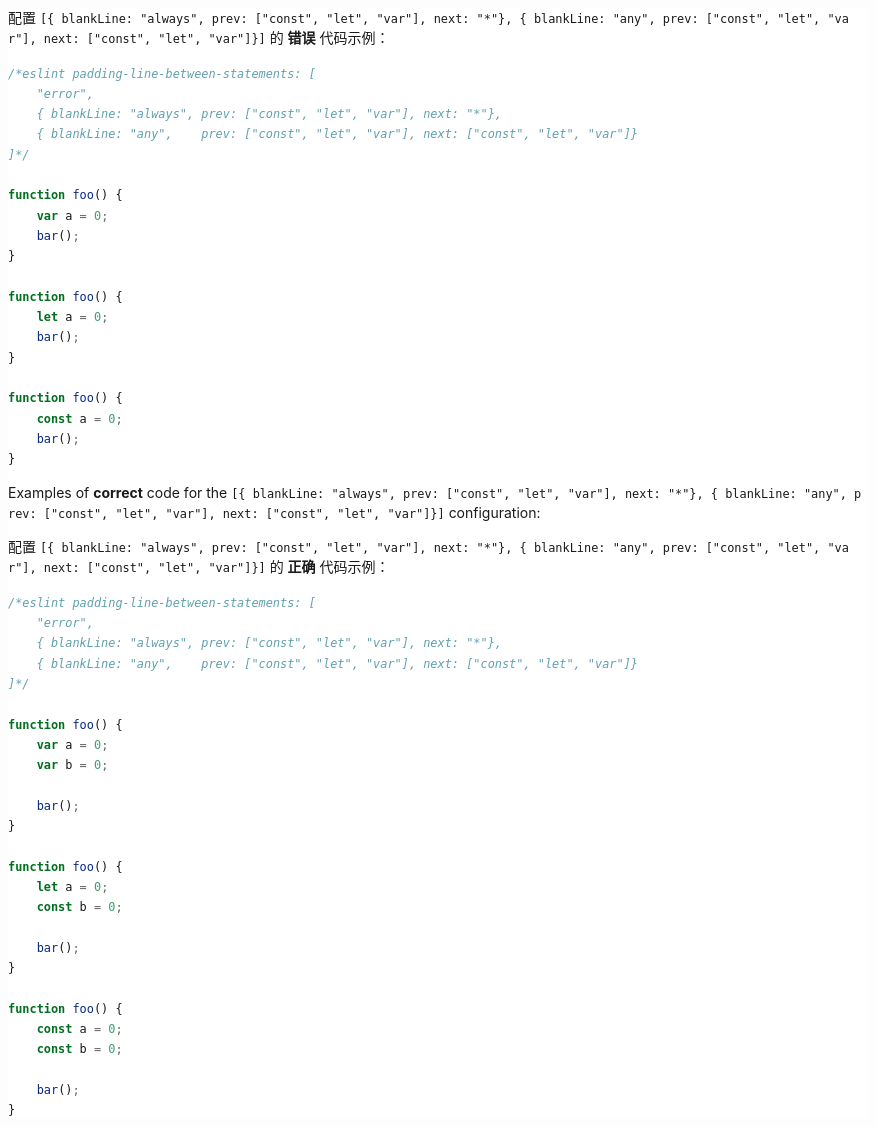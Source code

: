 配置 `[{ blankLine: "always", prev: ["const", "let", "var"], next: "*"}, { blankLine: "any", prev: ["const", "let", "var"], next: ["const", "let", "var"]}]` 的 **错误** 代码示例：

```js
/*eslint padding-line-between-statements: [
    "error",
    { blankLine: "always", prev: ["const", "let", "var"], next: "*"},
    { blankLine: "any",    prev: ["const", "let", "var"], next: ["const", "let", "var"]}
]*/

function foo() {
    var a = 0;
    bar();
}

function foo() {
    let a = 0;
    bar();
}

function foo() {
    const a = 0;
    bar();
}
```

Examples of **correct** code for the `[{ blankLine: "always", prev: ["const", "let", "var"], next: "*"}, { blankLine: "any", prev: ["const", "let", "var"], next: ["const", "let", "var"]}]` configuration:

配置 `[{ blankLine: "always", prev: ["const", "let", "var"], next: "*"}, { blankLine: "any", prev: ["const", "let", "var"], next: ["const", "let", "var"]}]` 的 **正确** 代码示例：

```js
/*eslint padding-line-between-statements: [
    "error",
    { blankLine: "always", prev: ["const", "let", "var"], next: "*"},
    { blankLine: "any",    prev: ["const", "let", "var"], next: ["const", "let", "var"]}
]*/

function foo() {
    var a = 0;
    var b = 0;

    bar();
}

function foo() {
    let a = 0;
    const b = 0;

    bar();
}

function foo() {
    const a = 0;
    const b = 0;

    bar();
}
```


[lines-around-directive]: https://eslint.org/docs/rules/lines-around-directive
[newline-after-var]: https://eslint.org/docs/rules/newline-after-var
[newline-before-return]: https://eslint.org/docs/rules/newline-before-return
[requirePaddingNewLineAfterVariableDeclaration]: https://jscs-dev.github.io/rule/requirePaddingNewLineAfterVariableDeclaration
[requirePaddingNewLinesAfterBlocks]: https://jscs-dev.github.io/rule/requirePaddingNewLinesAfterBlocks
[disallowPaddingNewLinesAfterBlocks]: https://jscs-dev.github.io/rule/disallowPaddingNewLinesAfterBlocks
[requirePaddingNewLinesAfterUseStrict]: https://jscs-dev.github.io/rule/requirePaddingNewLinesAfterUseStrict
[disallowPaddingNewLinesAfterUseStrict]: https://jscs-dev.github.io/rule/disallowPaddingNewLinesAfterUseStrict
[requirePaddingNewLinesBeforeExport]: https://jscs-dev.github.io/rule/requirePaddingNewLinesBeforeExport
[disallowPaddingNewLinesBeforeExport]: https://jscs-dev.github.io/rule/disallowPaddingNewLinesBeforeExport
[requirePaddingNewlinesBeforeKeywords]: https://jscs-dev.github.io/rule/requirePaddingNewlinesBeforeKeywords
[disallowPaddingNewlinesBeforeKeywords]: https://jscs-dev.github.io/rule/disallowPaddingNewlinesBeforeKeywords